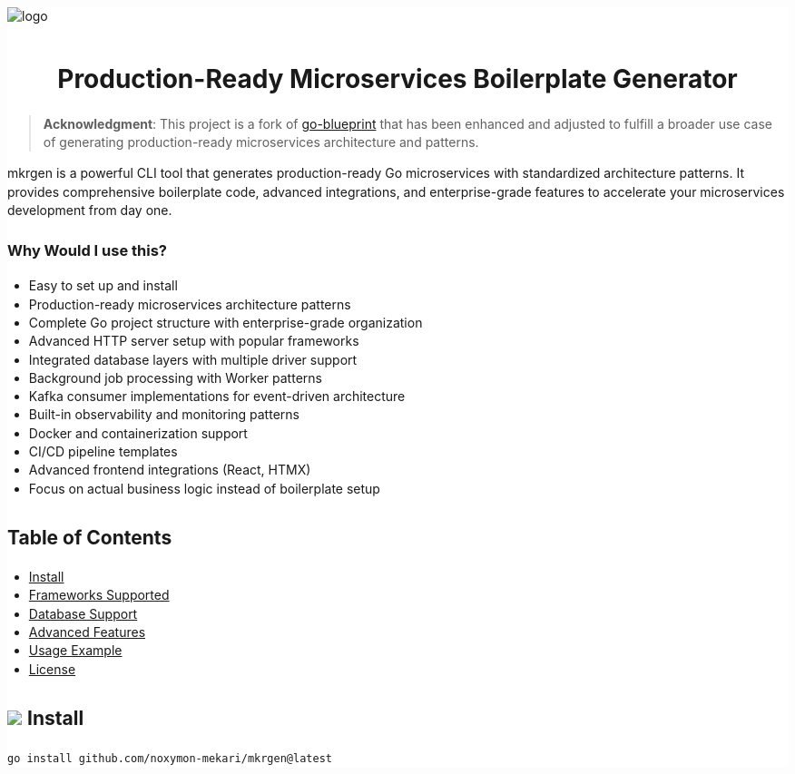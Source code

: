 ![logo](https://github.com/user-attachments/assets/36f69422-db42-4abe-8376-c9568b535912)

<div style="text-align: center;">
  <h1>
    Production-Ready Microservices Boilerplate Generator
  </h1>
</div>

> **Acknowledgment**: This project is a fork of [go-blueprint](https://github.com/Melkeydev/go-blueprint/) that has been enhanced and adjusted to fulfill a broader use case of generating production-ready microservices architecture and patterns.

mkrgen is a powerful CLI tool that generates production-ready Go microservices with standardized architecture patterns. It provides comprehensive boilerplate code, advanced integrations, and enterprise-grade features to accelerate your microservices development from day one.

### Why Would I use this?

- Easy to set up and install
- Production-ready microservices architecture patterns
- Complete Go project structure with enterprise-grade organization
- Advanced HTTP server setup with popular frameworks
- Integrated database layers with multiple driver support
- Background job processing with Worker patterns
- Kafka consumer implementations for event-driven architecture
- Built-in observability and monitoring patterns
- Docker and containerization support
- CI/CD pipeline templates
- Advanced frontend integrations (React, HTMX)
- Focus on actual business logic instead of boilerplate setup

## Table of Contents

- [Install](#install)
- [Frameworks Supported](#frameworks-supported)
- [Database Support](#database-support)
- [Advanced Features](#advanced-features)
- [Usage Example](#usage-example)
- [License](#license)

<a id="install"></a>

<h2>
  <picture>
    <img src="./public/install.gif?raw=true" width="60px" style="margin-right: 1px;">
  </picture>
  Install
</h2>

```bash
go install github.com/noxymon-mekari/mkrgen@latest
```
